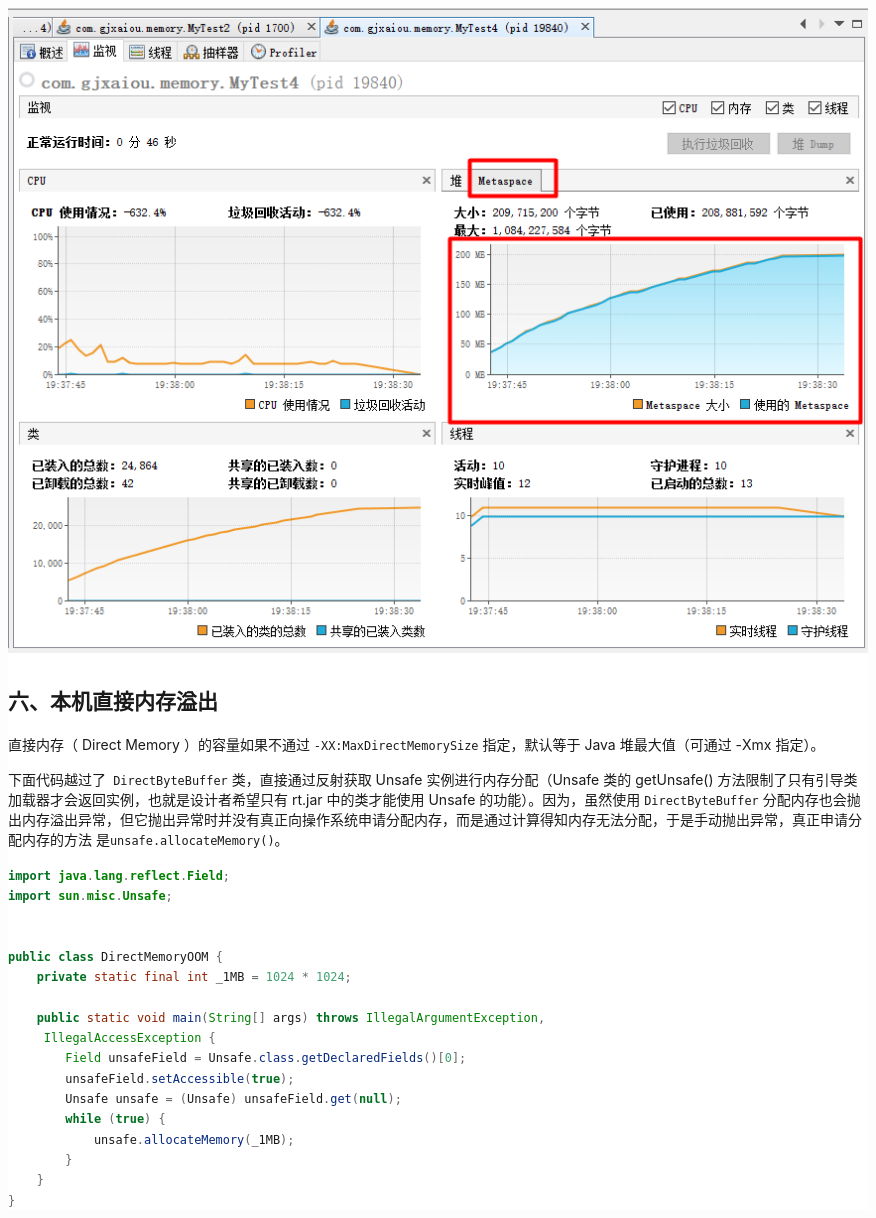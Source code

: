 ![image-20191211193944968](Java%E5%86%85%E5%AD%98%E7%BB%93%E6%9E%84.resource/image-20191211193944968.png)



## 六、本机直接内存溢出

直接内存（ Direct Memory ）的容量如果不通过 `-XX:MaxDirectMemorySize` 指定，默认等于 Java 堆最大值（可通过 -Xmx 指定）。

下面代码越过了` DirectByteBuffer` 类，直接通过反射获取 Unsafe 实例进行内存分配（Unsafe 类的 getUnsafe() 方法限制了只有引导类加载器才会返回实例，也就是设计者希望只有 rt.jar 中的类才能使用 Unsafe 的功能）。因为，虽然使用 `DirectByteBuffer` 分配内存也会抛出内存溢出异常，但它抛出异常时并没有真正向操作系统申请分配内存，而是通过计算得知内存无法分配，于是手动抛出异常，真正申请分配内存的方法 是`unsafe.allocateMemory()`。

```java
import java.lang.reflect.Field;
import sun.misc.Unsafe;


public class DirectMemoryOOM {
  	private static final int _1MB = 1024 * 1024;

  	public static void main(String[] args) throws IllegalArgumentException,
     IllegalAccessException {
   	 	Field unsafeField = Unsafe.class.getDeclaredFields()[0];
  		unsafeField.setAccessible(true);
    	Unsafe unsafe = (Unsafe) unsafeField.get(null);
    	while (true) {
     		unsafe.allocateMemory(_1MB);
    	}
  	}
}
```
